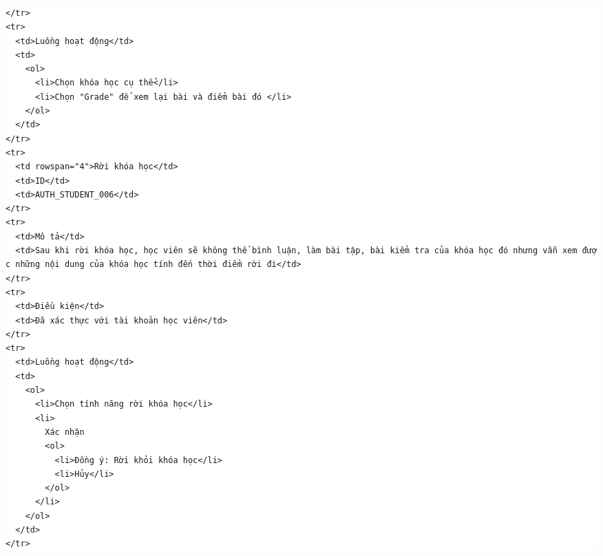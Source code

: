     </tr>
    <tr>
      <td>Luồng hoạt động</td>
      <td>
        <ol>
          <li>Chọn khóa học cụ thể</li>
          <li>Chọn "Grade" để xem lại bài và điểm bài đó </li>
        </ol>
      </td>
    </tr>
    <tr>
      <td rowspan="4">Rời khóa học</td>
      <td>ID</td>
      <td>AUTH_STUDENT_006</td>
    </tr>
    <tr>
      <td>Mô tả</td>
      <td>Sau khi rời khóa học, học viên sẽ không thể bình luận, làm bài tập, bài kiểm tra của khóa học đó nhưng vẫn xem được những nội dung của khóa học tính đến thời điểm rời đi</td>
    </tr>
    <tr>
      <td>Điều kiện</td>
      <td>Đã xác thực với tài khoản học viên</td>
    </tr>
    <tr>
      <td>Luồng hoạt động</td>
      <td>
        <ol>
          <li>Chọn tính năng rời khóa học</li>
          <li>
            Xác nhận
            <ol>
              <li>Đồng ý: Rời khỏi khóa học</li>
              <li>Hủy</li>
            </ol>
          </li>
        </ol>
      </td>
    </tr>
  </tbody>
</table>
